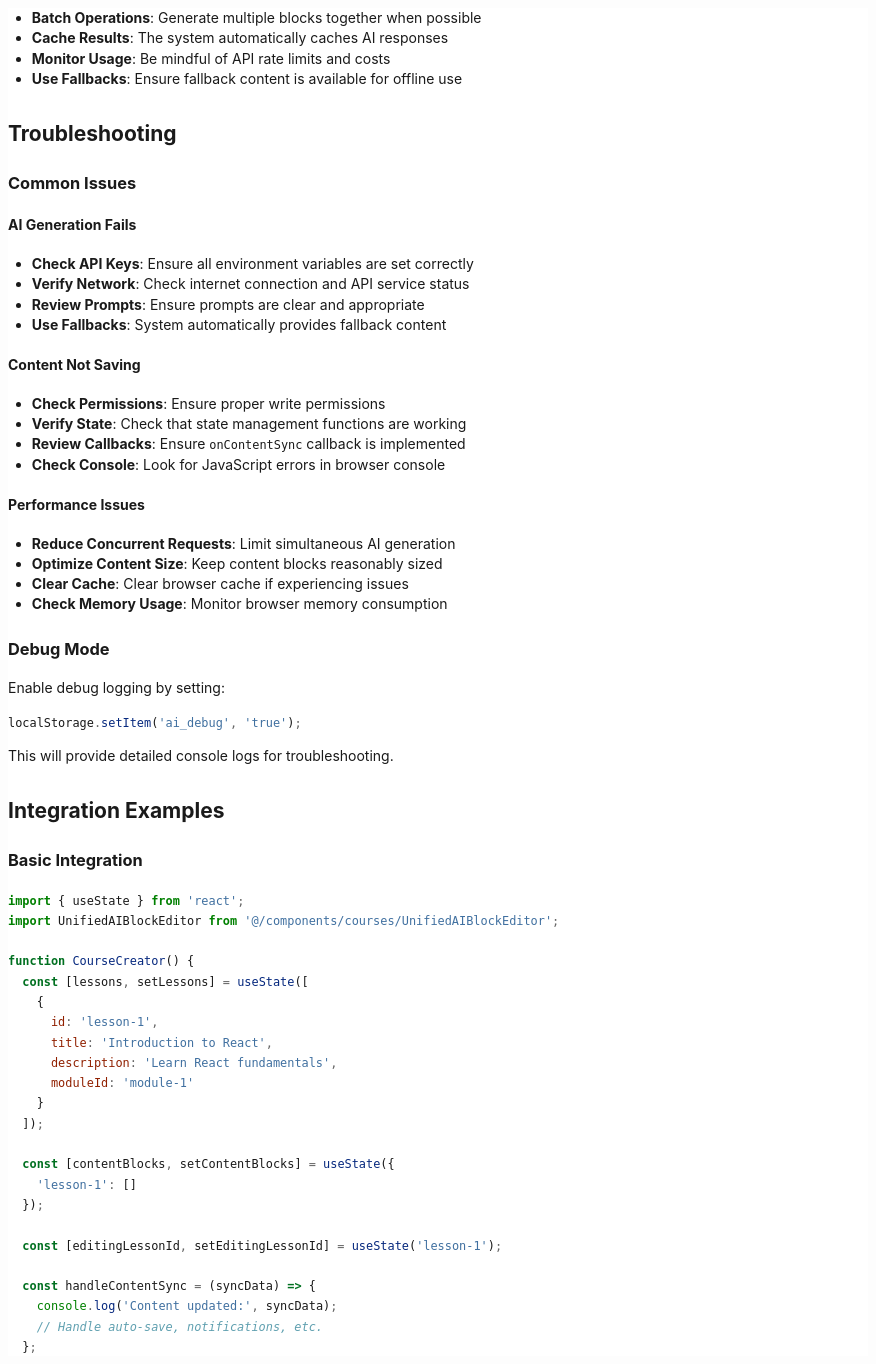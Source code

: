 - **Batch Operations**: Generate multiple blocks together when possible
- **Cache Results**: The system automatically caches AI responses
- **Monitor Usage**: Be mindful of API rate limits and costs
- **Use Fallbacks**: Ensure fallback content is available for offline use

## Troubleshooting

### Common Issues

#### AI Generation Fails
- **Check API Keys**: Ensure all environment variables are set correctly
- **Verify Network**: Check internet connection and API service status
- **Review Prompts**: Ensure prompts are clear and appropriate
- **Use Fallbacks**: System automatically provides fallback content

#### Content Not Saving
- **Check Permissions**: Ensure proper write permissions
- **Verify State**: Check that state management functions are working
- **Review Callbacks**: Ensure `onContentSync` callback is implemented
- **Check Console**: Look for JavaScript errors in browser console

#### Performance Issues
- **Reduce Concurrent Requests**: Limit simultaneous AI generation
- **Optimize Content Size**: Keep content blocks reasonably sized
- **Clear Cache**: Clear browser cache if experiencing issues
- **Check Memory Usage**: Monitor browser memory consumption

### Debug Mode

Enable debug logging by setting:
```javascript
localStorage.setItem('ai_debug', 'true');
```

This will provide detailed console logs for troubleshooting.

## Integration Examples

### Basic Integration

```jsx
import { useState } from 'react';
import UnifiedAIBlockEditor from '@/components/courses/UnifiedAIBlockEditor';

function CourseCreator() {
  const [lessons, setLessons] = useState([
    {
      id: 'lesson-1',
      title: 'Introduction to React',
      description: 'Learn React fundamentals',
      moduleId: 'module-1'
    }
  ]);
  
  const [contentBlocks, setContentBlocks] = useState({
    'lesson-1': []
  });
  
  const [editingLessonId, setEditingLessonId] = useState('lesson-1');

  const handleContentSync = (syncData) => {
    console.log('Content updated:', syncData);
    // Handle auto-save, notifications, etc.
  };
```